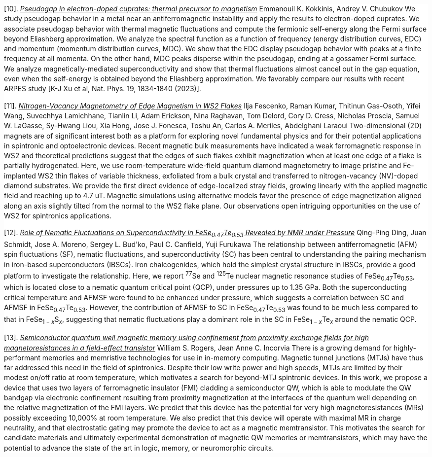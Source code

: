 [10]. [*Pseudogap in electron-doped cuprates: thermal precursor to magnetism*](https://arxiv.org/abs/2505.11727 "Pseudogap in electron-doped cuprates: thermal precursor to magnetism")
Emmanouil K. Kokkinis, Andrey V. Chubukov
We study pseudogap behavior in a metal near an antiferromagnetic instability and apply the results to electron-doped cuprates. We associate pseudogap behavior with thermal magnetic fluctuations and compute the fermionic self-energy along the Fermi surface beyond Eliashberg approximation. We analyze the spectral function as a function of frequency (energy distribution curves, EDC) and momentum (momentum distribution curves, MDC). We show that the EDC display pseudogap behavior with peaks at a finite frequency at all momenta. On the other hand, MDC peaks disperse within the pseudogap, ending at a gossamer Fermi surface. We analyze magnetically-mediated superconductivity and show that thermal fluctuations almost cancel out in the gap equation, even when the self-energy is obtained beyond the Eliashberg approximation. We favorably compare our results with recent ARPES study [K-J Xu et al, Nat. Phys. 19, 1834-1840 (2023)].

[11]. [*Nitrogen-Vacancy Magnetometry of Edge Magnetism in WS2 Flakes*](https://arxiv.org/abs/2505.11728 "Nitrogen-Vacancy Magnetometry of Edge Magnetism in WS2 Flakes")
Ilja Fescenko, Raman Kumar, Thitinun Gas-Osoth, Yifei Wang, Suvechhya Lamichhane, Tianlin Li, Adam Erickson, Nina Raghavan, Tom Delord, Cory D. Cress, Nicholas Proscia, Samuel W. LaGasse, Sy-Hwang Liou, Xia Hong, Jose J. Fonesca, Toshu An, Carlos A. Meriles, Abdelghani Laraoui
Two-dimensional (2D) magnets are of significant interest both as a platform for exploring novel fundamental physics and for their potential applications in spintronic and optoelectronic devices. Recent magnetic bulk measurements have indicated a weak ferromagnetic response in WS2 and theoretical predictions suggest that the edges of such flakes exhibit magnetization when at least one edge of a flake is partially hydrogenated. Here, we use room-temperature wide-field quantum diamond magnetometry to image pristine and Fe-implanted WS2 thin flakes of variable thickness, exfoliated from a bulk crystal and transferred to nitrogen-vacancy (NV)-doped diamond substrates. We provide the first direct evidence of edge-localized stray fields, growing linearly with the applied magnetic field and reaching up to 4.7 uT. Magnetic simulations using alternative models favor the presence of edge magnetization aligned along an axis slightly tilted from the normal to the WS2 flake plane. Our observations open intriguing opportunities on the use of WS2 for spintronics applications.

[12]. [*Role of Nematic Fluctuations on Superconductivity in FeSe$_{0.47}$Te$_{0.53}$ Revealed by NMR under Pressure*](https://arxiv.org/abs/2505.11732 "Role of Nematic Fluctuations on Superconductivity in FeSe$_{0.47}$Te$_{0.53}$ Revealed by NMR under Pressure")
Qing-Ping Ding, Juan Schmidt, Jose A. Moreno, Sergey L. Bud'ko, Paul C. Canfield, Yuji Furukawa
The relationship between antiferromagnetic (AFM) spin fluctuations (SF), nematic fluctuations, and superconductivity (SC) has been central to understanding the pairing mechanism in iron-based superconductors (IBSCs). Iron chalcogenides, which hold the simplest crystal structure in IBSCs, provide a good platform to investigate the relationship. Here, we report $^{77}$Se and $^{125}$Te nuclear magnetic resonance studies of FeSe$_{0.47}$Te$_{0.53}$, which is located close to a nematic quantum critical point (QCP), under pressures up to 1.35 GPa. Both the superconducting critical temperature and AFMSF were found to be enhanced under pressure, which suggests a correlation between SC and AFMSF in FeSe$_{0.47}$Te$_{0.53}$. However, the contribution of AFMSF to SC in FeSe$_{0.47}$Te$_{0.53}$ was found to be much less compared to that in FeSe$_{1-x}$S$_{x}$, suggesting that nematic fluctuations play a dominant role in the SC in FeSe$_{1-x}$Te$_{x}$ around the nematic QCP.

[13]. [*Semiconductor quantum well magnetic memory using confinement from proximity exchange fields for high magnetoresistances in a field-effect transistor*](https://arxiv.org/abs/2505.11767 "Semiconductor quantum well magnetic memory using confinement from proximity exchange fields for high magnetoresistances in a field-effect transistor")
William S. Rogers, Jean Anne C. Incorvia
There is a growing demand for highly-performant memories and memristive technologies for use in in-memory computing. Magnetic tunnel junctions (MTJs) have thus far addressed this need in the field of spintronics. Despite their low write power and high speeds, MTJs are limited by their modest on/off ratio at room temperature, which motivates a search for beyond-MTJ spintronic devices. In this work, we propose a device that uses two layers of ferromagnetic insulator (FMI) cladding a semiconductor QW, which is able to modulate the QW bandgap via electronic confinement resulting from proximity magnetization at the interfaces of the quantum well depending on the relative magnetization of the FMI layers. We predict that this device has the potential for very high magnetoresistances (MRs) possibly exceeding 10,000% at room temperature. We also predict that this device will operate with maximal MR in charge neutrality, and that electrostatic gating may promote the device to act as a magnetic memtransistor. This motivates the search for candidate materials and ultimately experimental demonstration of magnetic QW memories or memtransistors, which may have the potential to advance the state of the art in logic, memory, or neuromorphic circuits.
